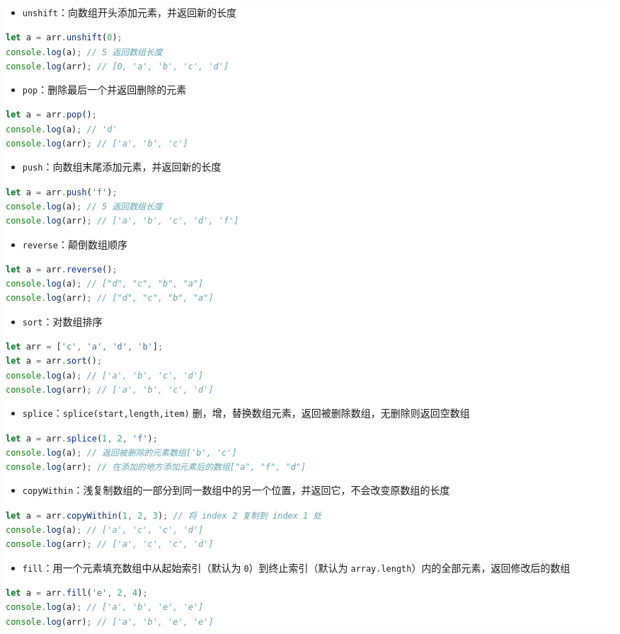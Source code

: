 - `unshift`：向数组开头添加元素，并返回新的长度

```javascript
let a = arr.unshift(0);
console.log(a); // 5 返回数组长度
console.log(arr); // [0, 'a', 'b', 'c', 'd']
```

- `pop`：删除最后一个并返回删除的元素

```javascript
let a = arr.pop();
console.log(a); // 'd'
console.log(arr); // ['a', 'b', 'c']
```

- `push`：向数组末尾添加元素，并返回新的长度

```javascript
let a = arr.push('f');
console.log(a); // 5 返回数组长度
console.log(arr); // ['a', 'b', 'c', 'd', 'f']
```

- `reverse`：颠倒数组顺序

```javascript
let a = arr.reverse();
console.log(a); // ["d", "c", "b", "a"]
console.log(arr); // ["d", "c", "b", "a"]
```

- `sort`：对数组排序

```javascript
let arr = ['c', 'a', 'd', 'b'];
let a = arr.sort();
console.log(a); // ['a', 'b', 'c', 'd']
console.log(arr); // ['a', 'b', 'c', 'd']
```

- `splice`：`splice(start,length,item)` 删，增，替换数组元素，返回被删除数组，无删除则返回空数组

```javascript
let a = arr.splice(1, 2, 'f');
console.log(a); // 返回被删除的元素数组['b', 'c']
console.log(arr); // 在添加的地方添加元素后的数组["a", "f", "d"]
```

- `copyWithin`：浅复制数组的一部分到同一数组中的另一个位置，并返回它，不会改变原数组的长度

```javascript
let a = arr.copyWithin(1, 2, 3); // 将 index 2 复制到 index 1 处
console.log(a); // ['a', 'c', 'c', 'd']
console.log(arr); // ['a', 'c', 'c', 'd']
```

- `fill`：用一个元素填充数组中从起始索引（默认为 `0`）到终止索引（默认为 `array.length`）内的全部元素，返回修改后的数组

```javascript
let a = arr.fill('e', 2, 4);
console.log(a); // ['a', 'b', 'e', 'e']
console.log(arr); // ['a', 'b', 'e', 'e']
```
